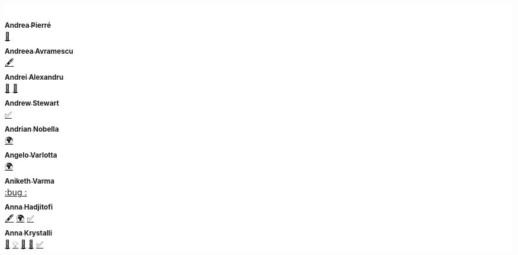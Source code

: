 <td align="center"><a href="https://github.com/kir0ul"><img src="https://avatars3.githubusercontent.com/u/6053592?v=4?s=100" width="100px;" alt=""/><br /><sub><b>Andrea Pierré</b></sub></a><br /><a href="https://github.com/alan-turing-institute/the-turing-way/issues?q=author%3Akir0ul" title="Bug reports">🐛</a></td>
<td align="center"><a href="https://github.com/andreea-avramescu"><img src="https://avatars.githubusercontent.com/u/33720256?v=4?s=100" width="100px;" alt=""/><br /><sub><b>Andreea Avramescu</b></sub></a><br /><a href="#content-andreea-avramescu" title="Content">🖋</a></td>
<td align="center"><a href="http://inwaves.io"><img src="https://avatars.githubusercontent.com/u/8530685?v=4?s=100" width="100px;" alt=""/><br /><sub><b>Andrei Alexandru</b></sub></a><br /><a href="https://github.com/alan-turing-institute/the-turing-way/issues?q=author%3Ainwaves" title="Bug reports">🐛</a> <a href="https://github.com/alan-turing-institute/the-turing-way/pulls?q=is%3Apr+reviewed-by%3Ainwaves" title="Reviewed Pull Requests">👀</a></td>
<td align="center"><a href="https://scholar.google.co.uk/citations?user=o0cD2JgAAAAJ&hl=en"><img src="https://avatars3.githubusercontent.com/u/26226804?v=4?s=100" width="100px;" alt=""/><br /><sub><b>Andrew Stewart</b></sub></a><br /><a href="#tutorial-ajstewartlang" title="Tutorials">✅</a></td>
</tr>
<tr>
<td align="center"><a href="http://www.linkedin.com/in/andriannobella"><img src="https://avatars0.githubusercontent.com/u/57834926?v=4?s=100" width="100px;" alt=""/><br /><sub><b>Andrian Nobella</b></sub></a><br /><a href="#translation-andriannobella" title="Translation">🌍</a></td>
<td align="center"><a href="http://varlotta.xyz"><img src="https://avatars3.githubusercontent.com/u/5478922?v=4?s=100" width="100px;" alt=""/><br /><sub><b>Angelo Varlotta</b></sub></a><br /><a href="#translation-varlottaang" title="Translation">🌍</a></td>
<td align="center"><a href="https://github.com/aniketh-varma"><img src="https://avatars.githubusercontent.com/u/55805574?v=4?s=100" width="100px;" alt=""/><br /><sub><b>Aniketh Varma</b></sub></a><br /><a href="https://github.com/alan-turing-institute/the-turing-way/issues?q=author%3Aaniketh-varma" title="Bug reports">:bug :</a></td>
<td align="center"><a href="https://github.com/annahadji"><img src="https://avatars0.githubusercontent.com/u/14828356?v=4?s=100" width="100px;" alt=""/><br /><sub><b>Anna Hadjitofi</b></sub></a><br /><a href="#content-annahadji" title="Content">🖋</a> <a href="#translation-annahadji" title="Translation">🌍</a> <a href="#tutorial-annahadji" title="Tutorials">✅</a></td>
<td align="center"><a href="https://www.annakrystalli.me/"><img src="https://avatars1.githubusercontent.com/u/5583057?v=4?s=100" width="100px;" alt=""/><br /><sub><b>Anna Krystalli</b></sub></a><br /><a href="#question-annakrystalli" title="Answering Questions">💬</a> <a href="#example-annakrystalli" title="Examples">💡</a> <a href="https://github.com/alan-turing-institute/the-turing-way/pulls?q=is%3Apr+reviewed-by%3Aannakrystalli" title="Reviewed Pull Requests">👀</a> <a href="#ideas-annakrystalli" title="Ideas, Planning, & Feedback">🤔</a> <a href="#tutorial-annakrystalli" title="Tutorials">✅</a></td>

